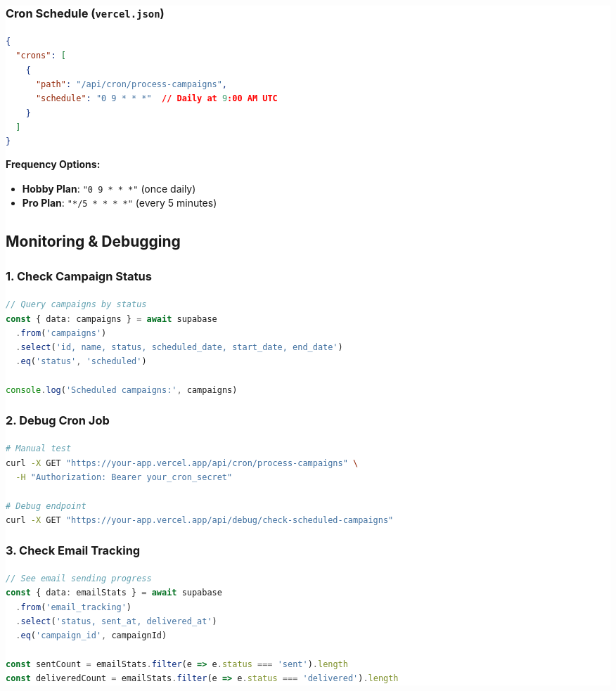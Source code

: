 ### Cron Schedule (`vercel.json`)
```json
{
  "crons": [
    {
      "path": "/api/cron/process-campaigns",
      "schedule": "0 9 * * *"  // Daily at 9:00 AM UTC
    }
  ]
}
```

**Frequency Options:**
- **Hobby Plan**: `"0 9 * * *"` (once daily)
- **Pro Plan**: `"*/5 * * * *"` (every 5 minutes)

## Monitoring & Debugging

### 1. Check Campaign Status
```typescript
// Query campaigns by status
const { data: campaigns } = await supabase
  .from('campaigns')
  .select('id, name, status, scheduled_date, start_date, end_date')
  .eq('status', 'scheduled')

console.log('Scheduled campaigns:', campaigns)
```

### 2. Debug Cron Job
```bash
# Manual test
curl -X GET "https://your-app.vercel.app/api/cron/process-campaigns" \
  -H "Authorization: Bearer your_cron_secret"

# Debug endpoint
curl -X GET "https://your-app.vercel.app/api/debug/check-scheduled-campaigns"
```

### 3. Check Email Tracking
```typescript
// See email sending progress
const { data: emailStats } = await supabase
  .from('email_tracking')
  .select('status, sent_at, delivered_at')
  .eq('campaign_id', campaignId)

const sentCount = emailStats.filter(e => e.status === 'sent').length
const deliveredCount = emailStats.filter(e => e.status === 'delivered').length
```
